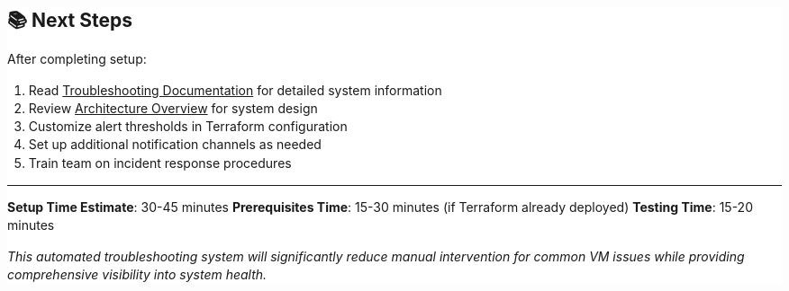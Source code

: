 ## 📚 Next Steps

After completing setup:

1. Read [Troubleshooting Documentation](troubleshooting.md) for detailed system information
2. Review [Architecture Overview](architecture.md) for system design
3. Customize alert thresholds in Terraform configuration
4. Set up additional notification channels as needed
5. Train team on incident response procedures

---

**Setup Time Estimate**: 30-45 minutes
**Prerequisites Time**: 15-30 minutes (if Terraform already deployed)
**Testing Time**: 15-20 minutes

*This automated troubleshooting system will significantly reduce manual intervention for common VM issues while providing comprehensive visibility into system health.*
